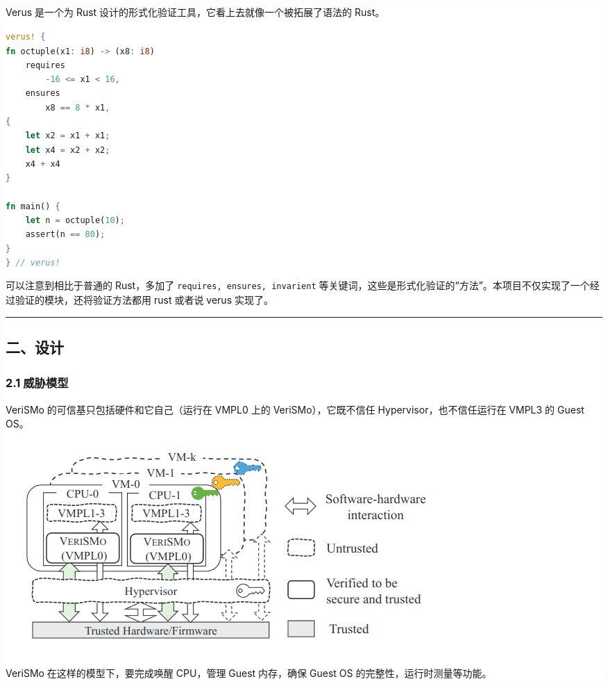 Verus 是一个为 Rust 设计的形式化验证工具，它看上去就像一个被拓展了语法的 Rust。

```Rust
verus! {
fn octuple(x1: i8) -> (x8: i8)
    requires
        -16 <= x1 < 16,
    ensures
        x8 == 8 * x1,
{
    let x2 = x1 + x1;
    let x4 = x2 + x2;
    x4 + x4
}

fn main() {
    let n = octuple(10);
    assert(n == 80);
}
} // verus!
```

可以注意到相比于普通的 Rust，多加了 `requires, ensures, invarient` 等关键词，这些是形式化验证的“方法”。本项目不仅实现了一个经过验证的模块，还将验证方法都用 rust 或者说 verus 实现了。

---



## 二、设计

### 2.1 威胁模型

VeriSMo 的可信基只包括硬件和它自己（运行在 VMPL0 上的 VeriSMo），它既不信任 Hypervisor，也不信任运行在 VMPL3 的 Guest OS。

![pic4](./海边拾贝-VeriSMo/pic4.png)

VeriSMo 在这样的模型下，要完成唤醒 CPU，管理 Guest 内存，确保 Guest OS 的完整性，运行时测量等功能。
